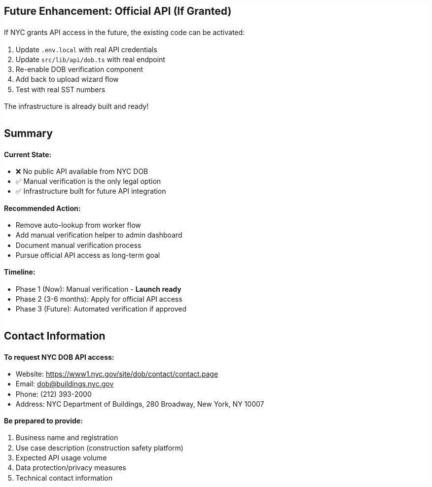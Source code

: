 ## Future Enhancement: Official API (If Granted)

If NYC grants API access in the future, the existing code can be activated:

1. Update `.env.local` with real API credentials
2. Update `src/lib/api/dob.ts` with real endpoint
3. Re-enable DOB verification component
4. Add back to upload wizard flow
5. Test with real SST numbers

The infrastructure is already built and ready!

## Summary

**Current State:**
- ❌ No public API available from NYC DOB
- ✅ Manual verification is the only legal option
- ✅ Infrastructure built for future API integration

**Recommended Action:**
- Remove auto-lookup from worker flow
- Add manual verification helper to admin dashboard
- Document manual verification process
- Pursue official API access as long-term goal

**Timeline:**
- Phase 1 (Now): Manual verification - **Launch ready**
- Phase 2 (3-6 months): Apply for official API access
- Phase 3 (Future): Automated verification if approved

## Contact Information

**To request NYC DOB API access:**
- Website: https://www1.nyc.gov/site/dob/contact/contact.page
- Email: dob@buildings.nyc.gov
- Phone: (212) 393-2000
- Address: NYC Department of Buildings, 280 Broadway, New York, NY 10007

**Be prepared to provide:**
1. Business name and registration
2. Use case description (construction safety platform)
3. Expected API usage volume
4. Data protection/privacy measures
5. Technical contact information

